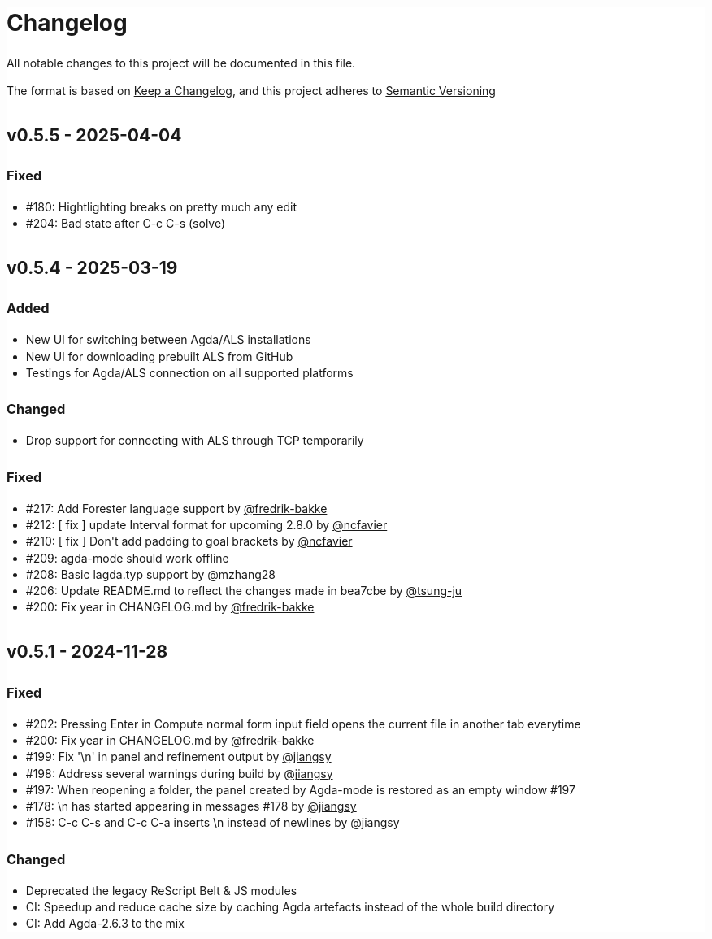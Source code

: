 # Changelog

All notable changes to this project will be documented in this file.

The format is based on [Keep a Changelog](https://keepachangelog.com/en/1.0.0/),
and this project adheres to [Semantic Versioning](https://semver.org/spec/v2.0.0.html)

## v0.5.5 - 2025-04-04

### Fixed
- #180: Hightlighting breaks on pretty much any edit
- #204: Bad state after C-c C-s (solve)

## v0.5.4 - 2025-03-19

### Added
- New UI for switching between Agda/ALS installations
- New UI for downloading prebuilt ALS from GitHub
- Testings for Agda/ALS connection on all supported platforms

### Changed 
- Drop support for connecting with ALS through TCP temporarily

### Fixed
- #217: Add Forester language support by [@fredrik-bakke](https://github.com/fredrik-bakke)
- #212: [ fix ] update Interval format for upcoming 2.8.0 by [@ncfavier](https://github.com/ncfavier)
- #210: [ fix ] Don't add padding to goal brackets by [@ncfavier](https://github.com/ncfavier)
- #209: agda-mode should work offline
- #208: Basic lagda.typ support by [@mzhang28](https://github.com/mzhang28)
- #206: Update README.md to reflect the changes made in bea7cbe by [@tsung-ju](https://github.com/tsung-ju)
- #200: Fix year in CHANGELOG.md by [@fredrik-bakke](https://github.com/fredrik-bakke)

## v0.5.1 - 2024-11-28

### Fixed
- #202: Pressing Enter in Compute normal form input field opens the current file in another tab everytime
- #200: Fix year in CHANGELOG.md by [@fredrik-bakke](https://github.com/fredrik-bakke)
- #199: Fix '\n' in panel and refinement output by [@jiangsy](https://github.com/jiangsy)
- #198: Address several warnings during build by [@jiangsy](https://github.com/jiangsy)
- #197: When reopening a folder, the panel created by Agda-mode is restored as an empty window #197
- #178: \n has started appearing in messages #178 by [@jiangsy](https://github.com/jiangsy)
- #158: C-c C-s and C-c C-a inserts \n instead of newlines by [@jiangsy](https://github.com/jiangsy)

### Changed 
- Deprecated the legacy ReScript Belt & JS modules
- CI: Speedup and reduce cache size by caching Agda artefacts instead of the whole build directory
- CI: Add Agda-2.6.3 to the mix
